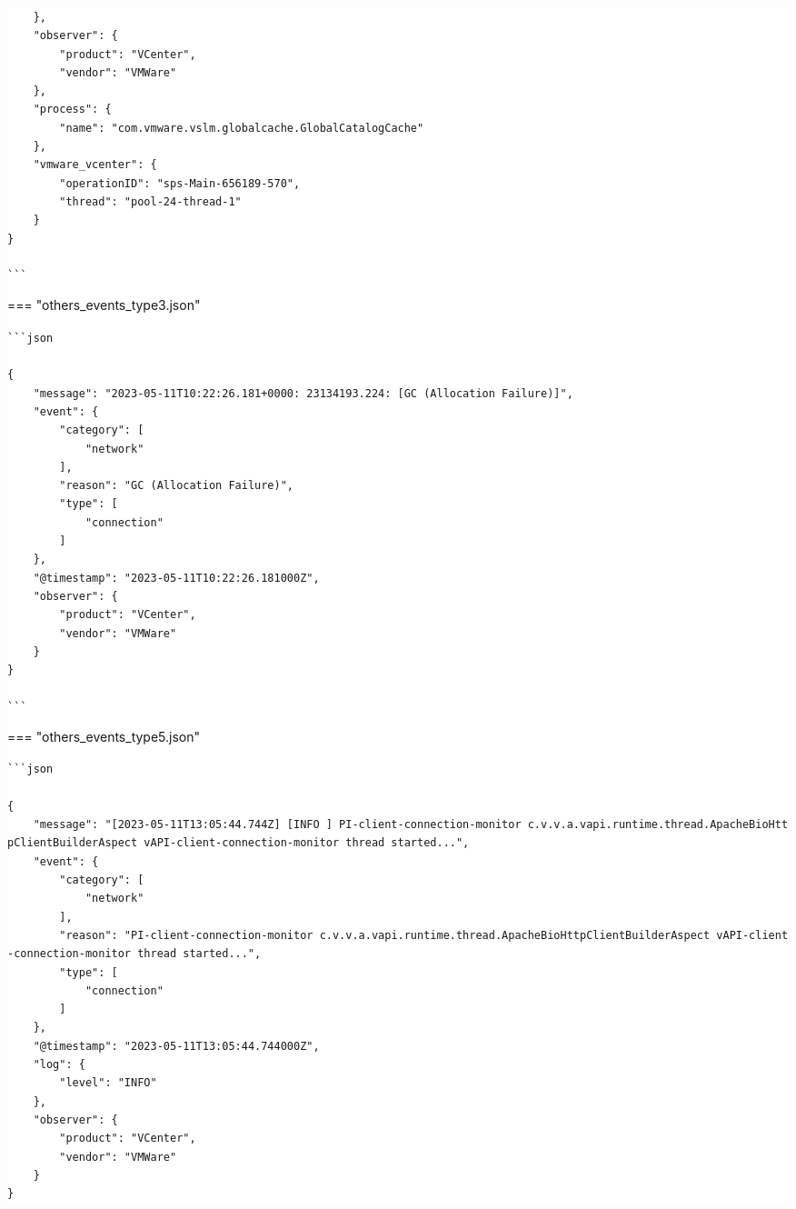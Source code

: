         },
        "observer": {
            "product": "VCenter",
            "vendor": "VMWare"
        },
        "process": {
            "name": "com.vmware.vslm.globalcache.GlobalCatalogCache"
        },
        "vmware_vcenter": {
            "operationID": "sps-Main-656189-570",
            "thread": "pool-24-thread-1"
        }
    }
    	
	```


=== "others_events_type3.json"

    ```json
	
    {
        "message": "2023-05-11T10:22:26.181+0000: 23134193.224: [GC (Allocation Failure)]",
        "event": {
            "category": [
                "network"
            ],
            "reason": "GC (Allocation Failure)",
            "type": [
                "connection"
            ]
        },
        "@timestamp": "2023-05-11T10:22:26.181000Z",
        "observer": {
            "product": "VCenter",
            "vendor": "VMWare"
        }
    }
    	
	```


=== "others_events_type5.json"

    ```json
	
    {
        "message": "[2023-05-11T13:05:44.744Z] [INFO ] PI-client-connection-monitor c.v.v.a.vapi.runtime.thread.ApacheBioHttpClientBuilderAspect vAPI-client-connection-monitor thread started...",
        "event": {
            "category": [
                "network"
            ],
            "reason": "PI-client-connection-monitor c.v.v.a.vapi.runtime.thread.ApacheBioHttpClientBuilderAspect vAPI-client-connection-monitor thread started...",
            "type": [
                "connection"
            ]
        },
        "@timestamp": "2023-05-11T13:05:44.744000Z",
        "log": {
            "level": "INFO"
        },
        "observer": {
            "product": "VCenter",
            "vendor": "VMWare"
        }
    }